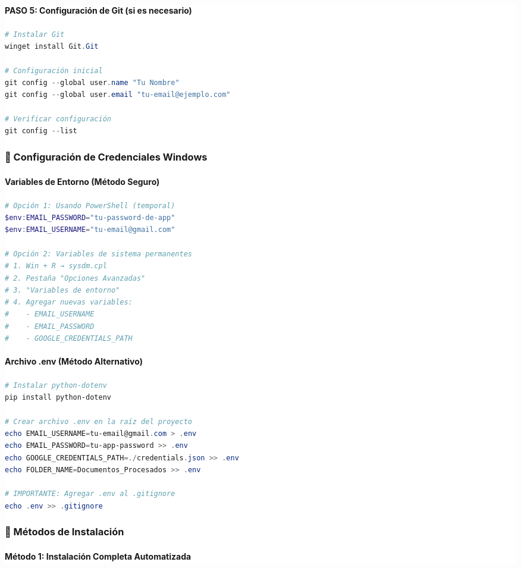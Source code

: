 #### **PASO 5: Configuración de Git (si es necesario)**

```powershell
# Instalar Git
winget install Git.Git

# Configuración inicial
git config --global user.name "Tu Nombre"
git config --global user.email "tu-email@ejemplo.com"

# Verificar configuración
git config --list
```

### 🔐 Configuración de Credenciales Windows

#### **Variables de Entorno (Método Seguro)**

```powershell
# Opción 1: Usando PowerShell (temporal)
$env:EMAIL_PASSWORD="tu-password-de-app"
$env:EMAIL_USERNAME="tu-email@gmail.com"

# Opción 2: Variables de sistema permanentes
# 1. Win + R → sysdm.cpl
# 2. Pestaña "Opciones Avanzadas"
# 3. "Variables de entorno"
# 4. Agregar nuevas variables:
#    - EMAIL_USERNAME
#    - EMAIL_PASSWORD
#    - GOOGLE_CREDENTIALS_PATH
```

#### **Archivo .env (Método Alternativo)**

```powershell
# Instalar python-dotenv
pip install python-dotenv

# Crear archivo .env en la raíz del proyecto
echo EMAIL_USERNAME=tu-email@gmail.com > .env
echo EMAIL_PASSWORD=tu-app-password >> .env
echo GOOGLE_CREDENTIALS_PATH=./credentials.json >> .env
echo FOLDER_NAME=Documentos_Procesados >> .env

# IMPORTANTE: Agregar .env al .gitignore
echo .env >> .gitignore
```

### 🚀 Métodos de Instalación

#### **Método 1: Instalación Completa Automatizada**
